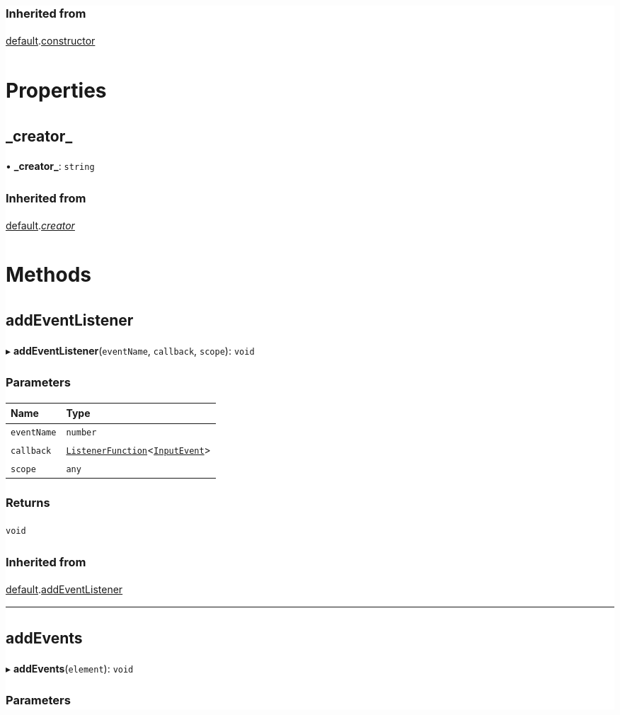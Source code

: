 ### Inherited from

[default](configurator_core_src_roomle_configurator._internal_.default-31.md).[constructor](configurator_core_src_roomle_configurator._internal_.default-31.md#constructor)

# Properties

## \_creator\_

• **\_creator\_**: `string`

### Inherited from

[default](configurator_core_src_roomle_configurator._internal_.default-31.md).[_creator_](configurator_core_src_roomle_configurator._internal_.default-31.md#_creator_)

# Methods

## addEventListener

▸ **addEventListener**(`eventName`, `callback`, `scope`): `void`

### Parameters

| Name | Type |
| :------ | :------ |
| `eventName` | `number` |
| `callback` | [`ListenerFunction`](../modules/configurator_core_src_roomle_configurator._internal_.md#listenerfunction)<[`InputEvent`](configurator_core_src_roomle_configurator._internal_.InputEvent.md)\> |
| `scope` | `any` |

### Returns

`void`

### Inherited from

[default](configurator_core_src_roomle_configurator._internal_.default-31.md).[addEventListener](configurator_core_src_roomle_configurator._internal_.default-31.md#addeventlistener)

___

## addEvents

▸ **addEvents**(`element`): `void`

### Parameters

